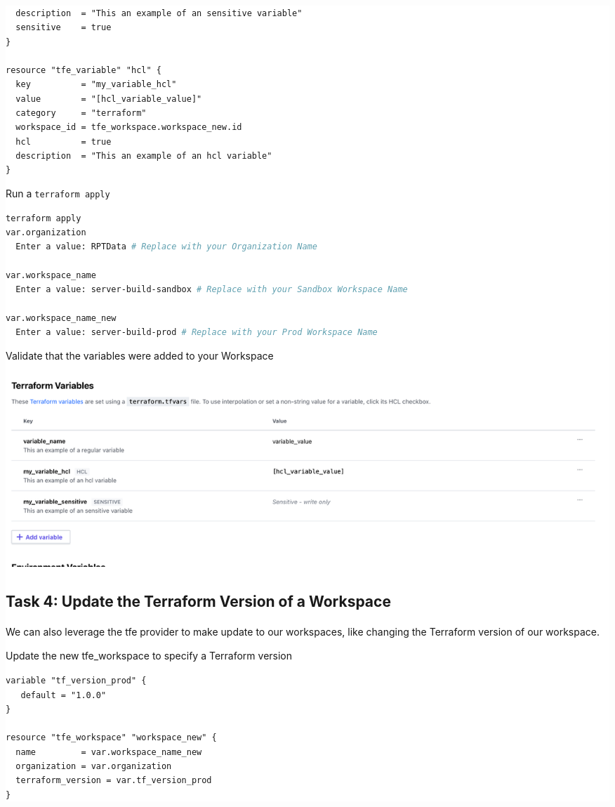 ```hcl
  description  = "This an example of an sensitive variable"
  sensitive    = true
}

resource "tfe_variable" "hcl" {
  key          = "my_variable_hcl"
  value        = "[hcl_variable_value]"
  category     = "terraform"
  workspace_id = tfe_workspace.workspace_new.id
  hcl          = true
  description  = "This an example of an hcl variable"
}
```

Run a `terraform apply`

```bash
terraform apply
var.organization
  Enter a value: RPTData # Replace with your Organization Name

var.workspace_name
  Enter a value: server-build-sandbox # Replace with your Sandbox Workspace Name

var.workspace_name_new
  Enter a value: server-build-prod # Replace with your Prod Workspace Name
```


Validate that the variables were added to your Workspace

![Terraform Workspace Variables](img/tfe_variables.png)

## Task 4: Update the Terraform Version of a Workspace
We can also leverage the tfe provider to make update to our workspaces, like changing the Terraform version of our workspace.

Update the new tfe_workspace to specify a Terraform version
```hcl
variable "tf_version_prod" {
   default = "1.0.0"
}

resource "tfe_workspace" "workspace_new" {
  name         = var.workspace_name_new
  organization = var.organization
  terraform_version = var.tf_version_prod
}
```

